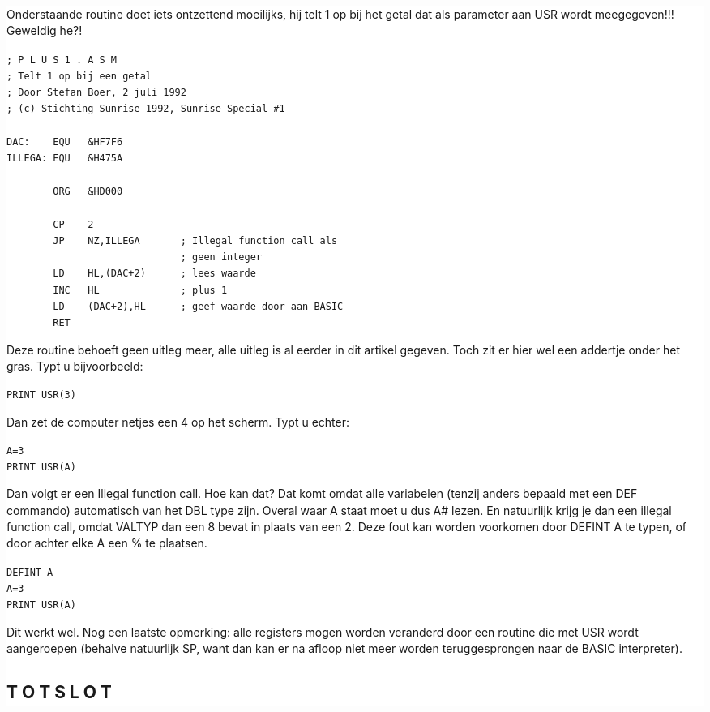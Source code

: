 Onderstaande  routine  doet iets  ontzettend moeilijks,  hij
telt 1  op bij  het getal  dat als  parameter aan  USR wordt
meegegeven!!! Geweldig he?!
```
; P L U S 1 . A S M
; Telt 1 op bij een getal
; Door Stefan Boer, 2 juli 1992
; (c) Stichting Sunrise 1992, Sunrise Special #1

DAC:    EQU   &HF7F6
ILLEGA: EQU   &H475A

        ORG   &HD000

        CP    2
        JP    NZ,ILLEGA       ; Illegal function call als
                              ; geen integer
        LD    HL,(DAC+2)      ; lees waarde
        INC   HL              ; plus 1
        LD    (DAC+2),HL      ; geef waarde door aan BASIC
        RET
```
Deze routine  behoeft geen  uitleg meer,  alle uitleg  is al
eerder  in dit  artikel gegeven.  Toch zit  er hier  wel een
addertje onder het gras. Typt u bijvoorbeeld:
```
PRINT USR(3)
```
Dan  zet  de computer  netjes een  4 op  het scherm.  Typt u
echter:
```
A=3
PRINT USR(A)
```
Dan  volgt er  een Illegal  function call.  Hoe kan dat? Dat
komt omdat  alle variabelen  (tenzij anders  bepaald met een
DEF commando) automatisch van het DBL type zijn. Overal waar
A  staat moet u dus A# lezen. En natuurlijk krijg je dan een
illegal  function  call,  omdat  VALTYP dan  een 8  bevat in
plaats van een 2. Deze fout kan worden voorkomen door DEFINT
A te typen, of door achter elke A een % te plaatsen.
```
DEFINT A
A=3
PRINT USR(A)
```
Dit  werkt wel.  Nog een  laatste opmerking:  alle registers
mogen worden  veranderd door  een routine  die met USR wordt
aangeroepen  (behalve  natuurlijk  SP,  want  dan kan  er na
afloop  niet  meer  worden  teruggesprongen  naar  de  BASIC
interpreter).


## T O T   S L O T
